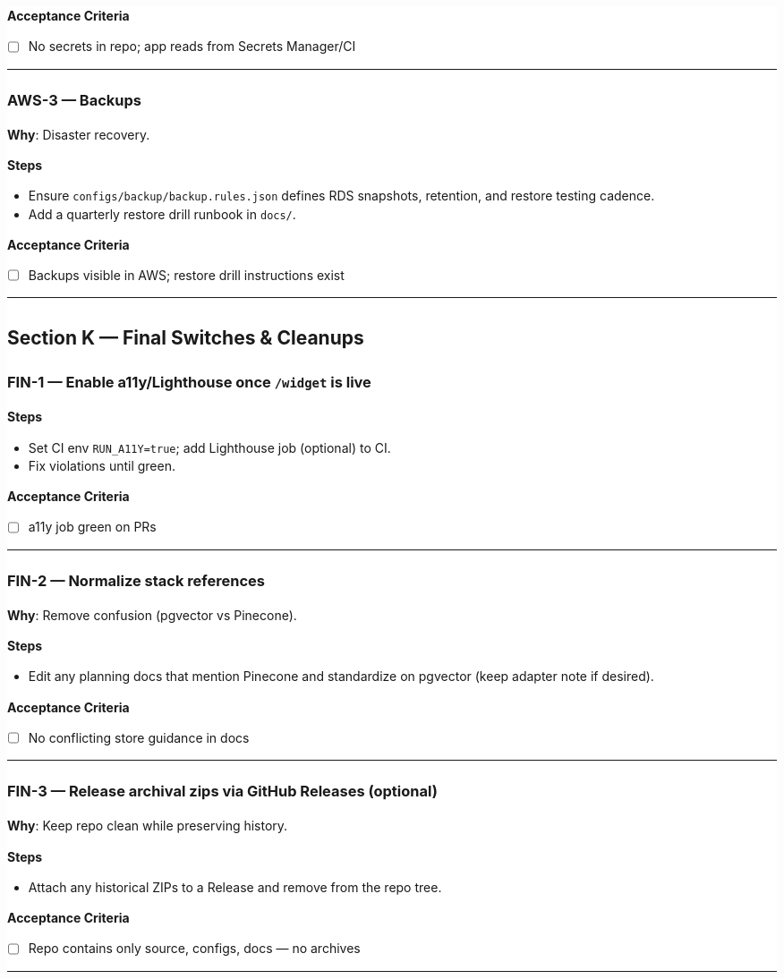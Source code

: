 **Acceptance Criteria**
- ☐ No secrets in repo; app reads from Secrets Manager/CI

---

### AWS-3 — Backups
**Why**: Disaster recovery.

**Steps**
- Ensure `configs/backup/backup.rules.json` defines RDS snapshots, retention, and restore testing cadence.
- Add a quarterly restore drill runbook in `docs/`.

**Acceptance Criteria**
- ☐ Backups visible in AWS; restore drill instructions exist

---

## Section K — Final Switches & Cleanups

### FIN-1 — Enable a11y/Lighthouse once `/widget` is live
**Steps**
- Set CI env `RUN_A11Y=true`; add Lighthouse job (optional) to CI.
- Fix violations until green.

**Acceptance Criteria**
- ☐ a11y job green on PRs

---

### FIN-2 — Normalize stack references
**Why**: Remove confusion (pgvector vs Pinecone).

**Steps**
- Edit any planning docs that mention Pinecone and standardize on pgvector (keep adapter note if desired).

**Acceptance Criteria**
- ☐ No conflicting store guidance in docs

---

### FIN-3 — Release archival zips via GitHub Releases (optional)
**Why**: Keep repo clean while preserving history.

**Steps**
- Attach any historical ZIPs to a Release and remove from the repo tree.

**Acceptance Criteria**
- ☐ Repo contains only source, configs, docs — no archives

---
